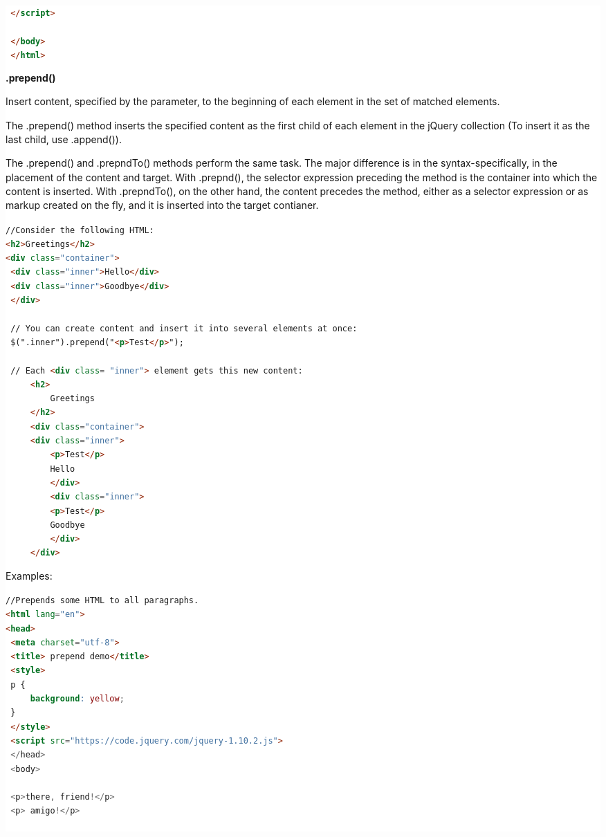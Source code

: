 ```html
 </script>
 
 </body>
 </html>
```

**.prepend()**

Insert content, specified by the parameter, to the beginning of each element in the set of matched elements.

The .prepend() method inserts the specified content as the first child of each element in the jQuery collection (To insert it as the last child, use .append()).

The .prepend() and .prepndTo() methods perform the same task. The major difference is in the syntax-specifically, in the placement of the content and target. With .prepnd(), the selector expression preceding the method is the container into which the content is inserted. With .prepndTo(), on the other hand, the content precedes the method, either as a selector expression or as markup created on the fly, and it is inserted into the target contianer.

```html
//Consider the following HTML:
<h2>Greetings</h2>
<div class="container">
 <div class="inner">Hello</div>
 <div class="inner">Goodbye</div>
 </div>
 
 // You can create content and insert it into several elements at once:
 $(".inner").prepend("<p>Test</p>");
 
 // Each <div class= "inner"> element gets this new content:
     <h2>
         Greetings
     </h2>
     <div class="container">
     <div class="inner">
         <p>Test</p>
         Hello
         </div>
         <div class="inner">
         <p>Test</p>
         Goodbye
         </div>
     </div>
```

Examples:

```html
//Prepends some HTML to all paragraphs.
<html lang="en">
<head>
 <meta charset="utf-8">
 <title> prepend demo</title>
 <style>
 p {
     background: yellow;
 }
 </style>
 <script src="https://code.jquery.com/jquery-1.10.2.js">
 </head>
 <body>
 
 <p>there, friend!</p>
 <p> amigo!</p>
 
```